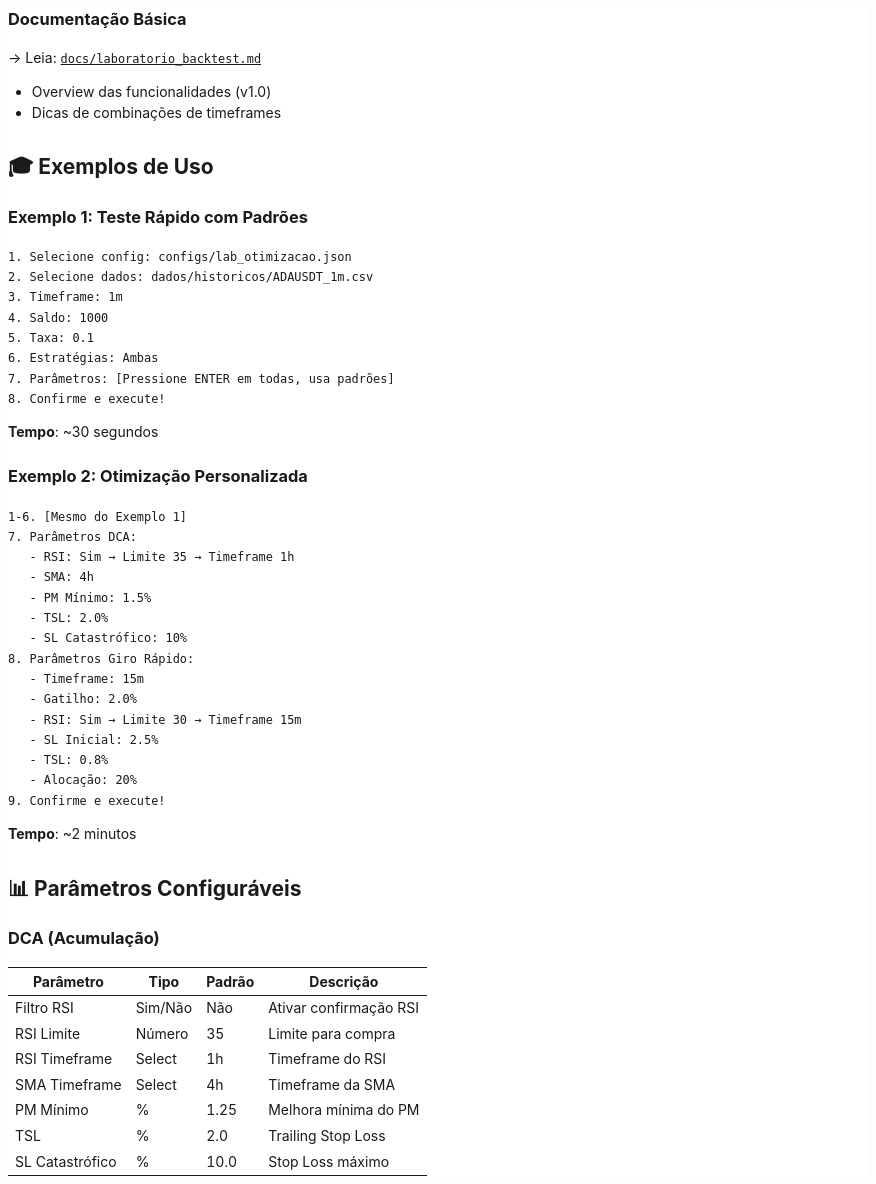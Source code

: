 ### Documentação Básica
→ Leia: [`docs/laboratorio_backtest.md`](docs/laboratorio_backtest.md)
- Overview das funcionalidades (v1.0)
- Dicas de combinações de timeframes

## 🎓 Exemplos de Uso

### Exemplo 1: Teste Rápido com Padrões
```
1. Selecione config: configs/lab_otimizacao.json
2. Selecione dados: dados/historicos/ADAUSDT_1m.csv
3. Timeframe: 1m
4. Saldo: 1000
5. Taxa: 0.1
6. Estratégias: Ambas
7. Parâmetros: [Pressione ENTER em todas, usa padrões]
8. Confirme e execute!
```
**Tempo**: ~30 segundos

### Exemplo 2: Otimização Personalizada
```
1-6. [Mesmo do Exemplo 1]
7. Parâmetros DCA:
   - RSI: Sim → Limite 35 → Timeframe 1h
   - SMA: 4h
   - PM Mínimo: 1.5%
   - TSL: 2.0%
   - SL Catastrófico: 10%
8. Parâmetros Giro Rápido:
   - Timeframe: 15m
   - Gatilho: 2.0%
   - RSI: Sim → Limite 30 → Timeframe 15m
   - SL Inicial: 2.5%
   - TSL: 0.8%
   - Alocação: 20%
9. Confirme e execute!
```
**Tempo**: ~2 minutos

## 📊 Parâmetros Configuráveis

### DCA (Acumulação)
| Parâmetro | Tipo | Padrão | Descrição |
|-----------|------|--------|-----------|
| Filtro RSI | Sim/Não | Não | Ativar confirmação RSI |
| RSI Limite | Número | 35 | Limite para compra |
| RSI Timeframe | Select | 1h | Timeframe do RSI |
| SMA Timeframe | Select | 4h | Timeframe da SMA |
| PM Mínimo | % | 1.25 | Melhora mínima do PM |
| TSL | % | 2.0 | Trailing Stop Loss |
| SL Catastrófico | % | 10.0 | Stop Loss máximo |
